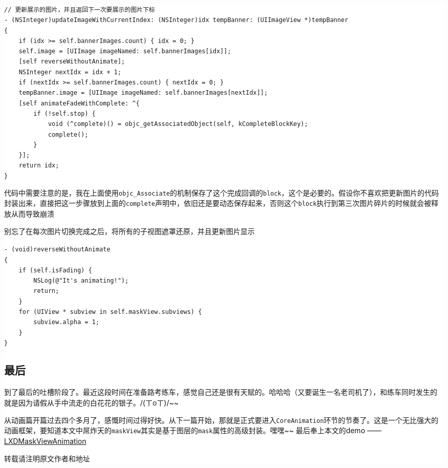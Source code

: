     // 更新展示的图片，并且返回下一次要展示的图片下标
    - (NSInteger)updateImageWithCurrentIndex: (NSInteger)idx tempBanner: (UIImageView *)tempBanner
    {
        if (idx >= self.bannerImages.count) { idx = 0; }
        self.image = [UIImage imageNamed: self.bannerImages[idx]];
        [self reverseWithoutAnimate];
        NSInteger nextIdx = idx + 1;
        if (nextIdx >= self.bannerImages.count) { nextIdx = 0; }
        tempBanner.image = [UIImage imageNamed: self.bannerImages[nextIdx]];
        [self animateFadeWithComplete: ^{
            if (!self.stop) {
                void (^complete)() = objc_getAssociatedObject(self, kCompleteBlockKey);
                complete();
            }
        }];
        return idx;
    }
    
代码中需要注意的是，我在上面使用`objc_Associate`的机制保存了这个完成回调的`block`，这个是必要的。假设你不喜欢把更新图片的代码封装出来，直接把这一步骤放到上面的`complete`声明中，依旧还是要动态保存起来，否则这个`block`执行到第三次图片碎片的时候就会被释放从而导致崩溃

别忘了在每次图片切换完成之后，将所有的子视图遮罩还原，并且更新图片显示

    - (void)reverseWithoutAnimate
    {
        if (self.isFading) {
            NSLog(@"It's animating!");
            return;
        }
        for (UIView * subview in self.maskView.subviews) {
            subview.alpha = 1;
        }
    }

最后
----
到了最后的吐槽阶段了。最近这段时间在准备路考练车，感觉自己还是很有天赋的。哈哈哈（又要诞生一名老司机了），和练车同时发生的就是因为请假从手中流走的白花花的银子。/(ㄒoㄒ)/~~

从动画篇开篇过去四个多月了，感慨时间过得好快。从下一篇开始，那就是正式要进入`CoreAnimation`环节的节奏了。这是一个无比强大的动画框架，要知道本文中屌炸天的`maskView`其实是基于图层的`mask`属性的高级封装。嘿嘿~~ 最后奉上本文的demo —— [LXDMaskViewAnimation](https://github.com/sindrilin/Animations)

转载请注明原文作者和地址

